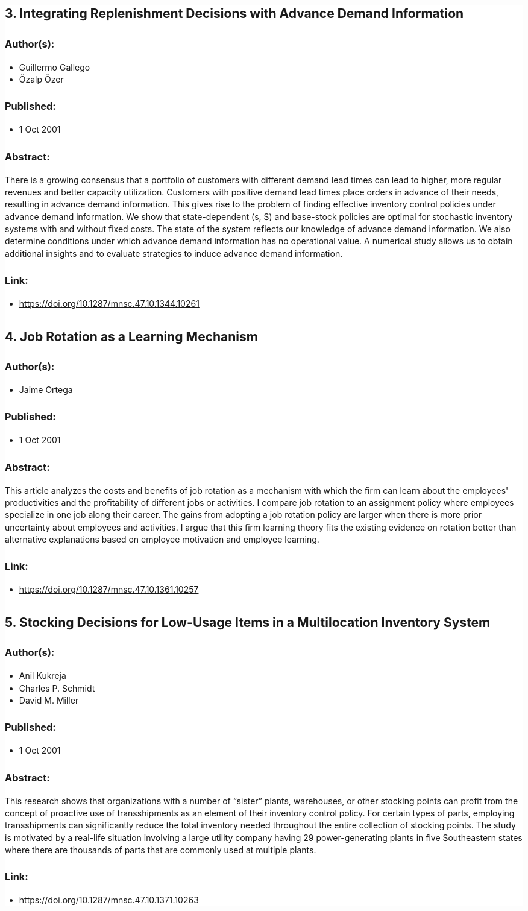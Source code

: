 ## 3. Integrating Replenishment Decisions with Advance Demand Information
### Author(s):
- Guillermo Gallego
- Özalp Özer
### Published:
- 1 Oct 2001
### Abstract:
There is a growing consensus that a portfolio of customers with different demand lead times can lead to higher, more regular revenues and better capacity utilization. Customers with positive demand lead times place orders in advance of their needs, resulting in advance demand information. This gives rise to the problem of finding effective inventory control policies under advance demand information. We show that state-dependent (s, S) and base-stock policies are optimal for stochastic inventory systems with and without fixed costs. The state of the system reflects our knowledge of advance demand information. We also determine conditions under which advance demand information has no operational value. A numerical study allows us to obtain additional insights and to evaluate strategies to induce advance demand information.
### Link:
- https://doi.org/10.1287/mnsc.47.10.1344.10261

## 4. Job Rotation as a Learning Mechanism
### Author(s):
- Jaime Ortega
### Published:
- 1 Oct 2001
### Abstract:
This article analyzes the costs and benefits of job rotation as a mechanism with which the firm can learn about the employees' productivities and the profitability of different jobs or activities. I compare job rotation to an assignment policy where employees specialize in one job along their career. The gains from adopting a job rotation policy are larger when there is more prior uncertainty about employees and activities. I argue that this firm learning theory fits the existing evidence on rotation better than alternative explanations based on employee motivation and employee learning.
### Link:
- https://doi.org/10.1287/mnsc.47.10.1361.10257

## 5. Stocking Decisions for Low-Usage Items in a Multilocation Inventory System
### Author(s):
- Anil Kukreja
- Charles P. Schmidt
- David M. Miller
### Published:
- 1 Oct 2001
### Abstract:
This research shows that organizations with a number of “sister” plants, warehouses, or other stocking points can profit from the concept of proactive use of transshipments as an element of their inventory control policy. For certain types of parts, employing transshipments can significantly reduce the total inventory needed throughout the entire collection of stocking points. The study is motivated by a real-life situation involving a large utility company having 29 power-generating plants in five Southeastern states where there are thousands of parts that are commonly used at multiple plants.
### Link:
- https://doi.org/10.1287/mnsc.47.10.1371.10263